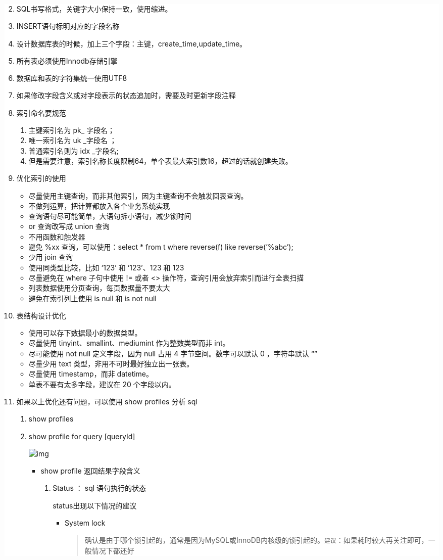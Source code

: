    2. SQL书写格式，关键字大小保持一致，使用缩进。

   3. INSERT语句标明对应的字段名称

   4. 设计数据库表的时候，加上三个字段：主键，create_time,update_time。

   5. 所有表必须使用Innodb存储引擎

   6. 数据库和表的字符集统一使用UTF8

   7. 如果修改字段含义或对字段表示的状态追加时，需要及时更新字段注释

   8. 索引命名要规范

      1. 主键索引名为 pk_ 字段名；
      2. 唯一索引名为 uk _字段名 ；
      3. 普通索引名则为 idx _字段名;
      4. 但是需要注意，索引名称长度限制64，单个表最大索引数16，超过的话就创建失败。

3. 优化索引的使用

   - 尽量使用主键查询，而非其他索引，因为主键查询不会触发回表查询。
   - 不做列运算，把计算都放入各个业务系统实现
   - 查询语句尽可能简单，大语句拆小语句，减少锁时间
   - or 查询改写成 union 查询
   - 不用函数和触发器
   - 避免 %xx 查询，可以使用：select * from t where reverse(f) like reverse(’%abc’);
   - 少用 join 查询
   - 使用同类型比较，比如 ‘123’ 和 ‘123’、123 和 123
   - 尽量避免在 where 子句中使用 != 或者 <> 操作符，查询引用会放弃索引而进行全表扫描
   - 列表数据使用分页查询，每页数据量不要太大
   - 避免在索引列上使用 is null 和 is not null

4. 表结构设计优化

   - 使用可以存下数据最小的数据类型。
   - 尽量使用 tinyint、smallint、mediumint 作为整数类型而非 int。
   - 尽可能使用 not null 定义字段，因为 null 占用 4 字节空间。数字可以默认 0 ，字符串默认 “”
   - 尽量少用 text 类型，非用不可时最好独立出一张表。
   - 尽量使用 timestamp，而非 datetime。
   - 单表不要有太多字段，建议在 20 个字段以内。

5. 如果以上优化还有问题，可以使用 show profiles 分析 sql

   1. show profiles

   2. show profile for query [queryId]

      ![img](https://imgconvert.csdnimg.cn/aHR0cHM6Ly9pbWdrci5jbi1iai51ZmlsZW9zLmNvbS9mODlkZDliMy1hZmY2LTRjYjgtYjUyMy03ZjU2NDM2ZGYzZTcucG5n?x-oss-process=image/format,png)

      - show profile 返回结果字段含义

        1. Status ： sql 语句执行的状态

           status出现以下情况的建议

           - System lock

             > 确认是由于哪个锁引起的，通常是因为MySQL或InnoDB内核级的锁引起的。`建议`：如果耗时较大再关注即可，一般情况下都还好
